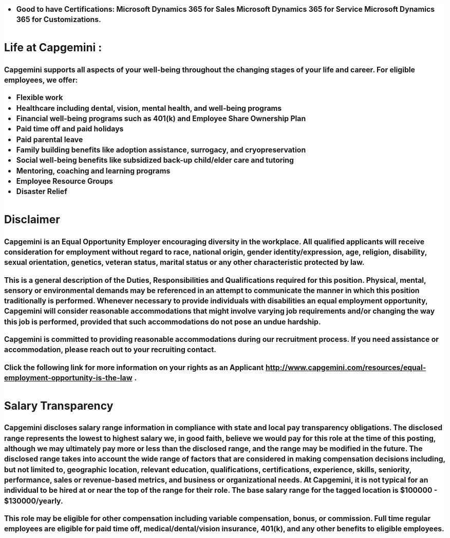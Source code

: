 - **Good to have Certifications: Microsoft Dynamics 365 for Sales Microsoft Dynamics 365 for Service Microsoft Dynamics 365 for Customizations.**

## **Life at Capgemini :**

**Capgemini supports all aspects of your well-being throughout the changing stages of your life and career. For eligible employees, we offer:**

- **Flexible work**
- **Healthcare including dental, vision, mental health, and well-being programs**
- **Financial well-being programs such as 401(k) and Employee Share Ownership Plan**
- **Paid time off and paid holidays**
- **Paid parental leave**
- **Family building benefits like adoption assistance, surrogacy, and cryopreservation**
- **Social well-being benefits like subsidized back-up child/elder care and tutoring**
- **Mentoring, coaching and learning programs**
- **Employee Resource Groups**
- **Disaster Relief**

## **Disclaimer**

**Capgemini is an Equal Opportunity Employer encouraging diversity in the workplace. All qualified applicants will receive consideration for employment without regard to race, national origin, gender identity/expression, age, religion, disability, sexual orientation, genetics, veteran status, marital status or any other characteristic protected by law.**

**This is a general description of the Duties, Responsibilities and Qualifications required for this position. Physical, mental, sensory or environmental demands may be referenced in an attempt to communicate the manner in which this position traditionally is performed. Whenever necessary to provide individuals with disabilities an equal employment opportunity, Capgemini will consider reasonable accommodations that might involve varying job requirements and/or changing the way this job is performed, provided that such accommodations do not pose an undue hardship.**

**Capgemini is committed to providing reasonable accommodations during our recruitment process. If you need assistance or accommodation, please reach out to your recruiting contact.**

**Click the following link for more information on your rights as an Applicant** **http://www.capgemini.com/resources/equal-employment-opportunity-is-the-law** **.**

## **Salary Transparency**

**Capgemini discloses salary range information in compliance with state and local pay transparency obligations. The disclosed range represents the lowest to highest salary we, in good faith, believe we would pay for this role at the time of this posting, although we may ultimately pay more or less than the disclosed range, and the range may be modified in the future. The disclosed range takes into account the wide range of factors that are considered in making compensation decisions including, but not limited to, geographic location, relevant education, qualifications, certifications, experience, skills, seniority, performance, sales or revenue-based metrics, and business or organizational needs. At Capgemini, it is not typical for an individual to be hired at or near the top of the range for their role. The base salary range for the tagged location is $100000 - $130000/yearly.**

**This role may be eligible for other compensation including variable compensation, bonus, or commission. Full time regular employees are eligible for paid time off, medical/dental/vision insurance, 401(k), and any other benefits to eligible employees.**
